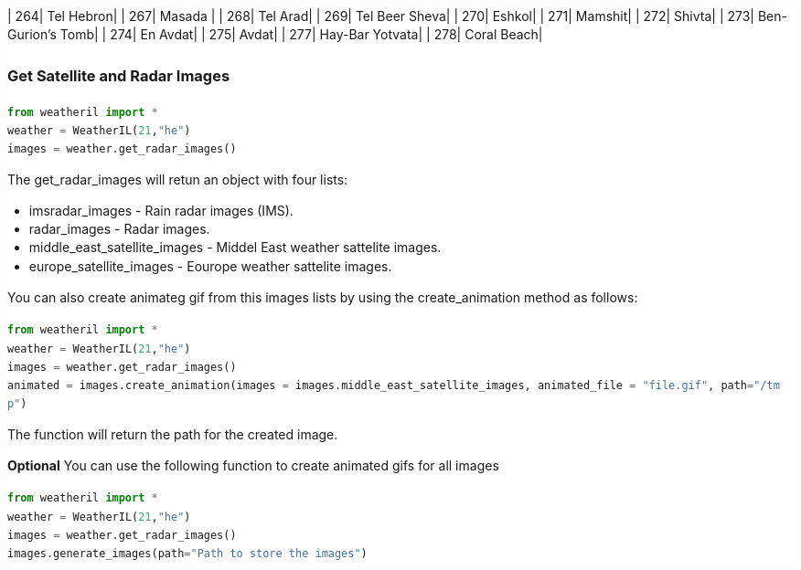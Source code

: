 | 264| Tel Hebron|
| 267| Masada |
| 268| Tel Arad|
| 269| Tel Beer Sheva|
| 270| Eshkol|
| 271| Mamshit|
| 272| Shivta|
| 273| Ben-Gurion’s Tomb|
| 274| En Avdat|
| 275| Avdat|
| 277| Hay-Bar Yotvata|
| 278| Coral Beach| 


### Get Satellite and Radar Images

```python
from weatheril import *
weather = WeatherIL(21,"he")
images = weather.get_radar_images()
```
The get_radar_images will retun an object with four lists:
* imsradar_images - Rain radar images (IMS).
* radar_images - Radar images.
* middle_east_satellite_images - Middel East weather sattelite images.
* europe_satellite_images - Eourope weather sattelite images.

You can also create animateg gif from this images lists by using the create_animation method as follows:

```python
from weatheril import *
weather = WeatherIL(21,"he")
images = weather.get_radar_images()
animated = images.create_animation(images = images.middle_east_satellite_images, animated_file = "file.gif", path="/tmp")
```
The function will return the path for the created image.

**Optional**
You can use the following function to create animated gifs for all images

```python
from weatheril import *
weather = WeatherIL(21,"he")
images = weather.get_radar_images()
images.generate_images(path="Path to store the images")
```
